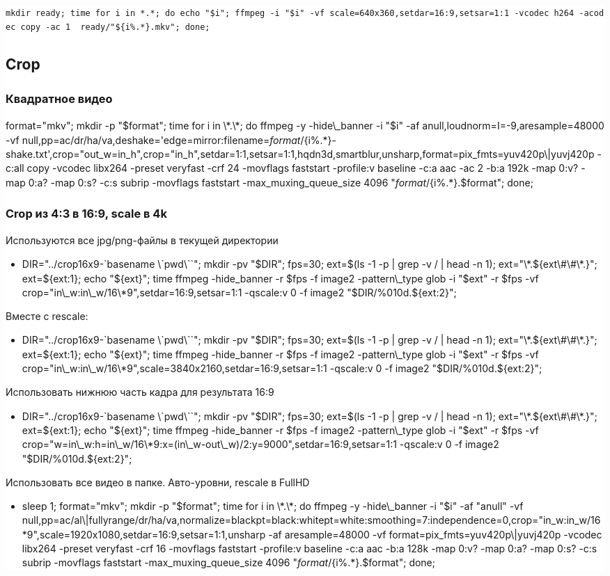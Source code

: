 `mkdir ready; time for i in *.*; do echo "$i"; ffmpeg -i "$i" -vf scale=640x360,setdar=16:9,setsar=1:1 -vcodec h264 -acodec copy -ac 1  ready/"${i%.*}.mkv"; done;`

## Crop

### Квадратное видео

format="mkv"; mkdir -p "$format"; time for i in \*.\*; do ffmpeg -y
-hide\_banner -i "$i" -af anull,loudnorm=I=-9,aresample=48000 -vf
null,pp=ac/dr/ha/va,deshake='edge=mirror:filename=${format}/${i%.\*}-shake.txt',crop="out\_w=in\_h",crop="in\_h",setdar=1:1,setsar=1:1,hqdn3d,smartblur,unsharp,format=pix\_fmts=yuv420p\\|yuvj420p
-c:all copy -vcodec libx264 -preset veryfast -crf 24 -movflags faststart
-profile:v baseline -c:a aac -ac 2 -b:a 192k -map 0:v? -map 0:a? -map
0:s? -c:s subrip -movflags faststart -max\_muxing\_queue\_size 4096
"$format/${i%.\*}.$format"; done;

### Crop из 4:3 в 16:9, scale в 4k

Используются все jpg/png-файлы в текущей директории

  - DIR="../crop16x9-\`basename \\\`pwd\\\`\`"; mkdir -pv "$DIR";
    fps=30; ext=$(ls -1 -p | grep -v / | head -n 1);
    ext="\\\*.${ext\#\#\*.}"; ext=${ext:1}; echo "${ext}"; time ffmpeg
    -hide\_banner -r $fps -f image2 -pattern\_type glob -i "$ext" -r
    $fps -vf crop="in\_w:in\_w/16\*9",setdar=16:9,setsar=1:1 -qscale:v 0
    -f image2 "$DIR/%010d.${ext:2}";

Вместе с rescale:

  - DIR="../crop16x9-\`basename \\\`pwd\\\`\`"; mkdir -pv "$DIR";
    fps=30; ext=$(ls -1 -p | grep -v / | head -n 1);
    ext="\\\*.${ext\#\#\*.}"; ext=${ext:1}; echo "${ext}"; time ffmpeg
    -hide\_banner -r $fps -f image2 -pattern\_type glob -i "$ext" -r
    $fps -vf
    crop="in\_w:in\_w/16\*9",scale=3840x2160,setdar=16:9,setsar=1:1
    -qscale:v 0 -f image2 "$DIR/%010d.${ext:2}";

Использовать нижнюю часть кадра для результата 16:9

  - DIR="../crop16x9-\`basename \\\`pwd\\\`\`"; mkdir -pv "$DIR";
    fps=30; ext=$(ls -1 -p | grep -v / | head -n 1);
    ext="\\\*.${ext\#\#\*.}"; ext=${ext:1}; echo "${ext}"; time ffmpeg
    -hide\_banner -r $fps -f image2 -pattern\_type glob -i "$ext" -r
    $fps -vf
    crop="w=in\_w:h=in\_w/16\*9:x=(in\_w-out\_w)/2:y=9000",setdar=16:9,setsar=1:1
    -qscale:v 0 -f image2 "$DIR/%010d.${ext:2}";

Использовать все видео в папке. Авто-уровни, rescale в FullHD

  - sleep 1; format="mkv"; mkdir -p "$format"; time for i in \*.\*; do
    ffmpeg -y -hide\_banner -i "$i" -af "anull" -vf
    null,pp=ac/al\\|fullyrange/dr/ha/va,normalize=blackpt=black:whitept=white:smoothing=7:independence=0,crop="in\_w:in\_w/16\*9",scale=1920x1080,setdar=16:9,setsar=1:1,unsharp
    -af aresample=48000 -vf format=pix\_fmts=yuv420p\\|yuvj420p -vcodec
    libx264 -preset veryfast -crf 16 -movflags faststart -profile:v
    baseline -c:a aac -b:a 128k -map 0:v? -map 0:a? -map 0:s? -c:s
    subrip -movflags faststart -max\_muxing\_queue\_size 4096
    "$format/${i%.\*}.$format"; done;
